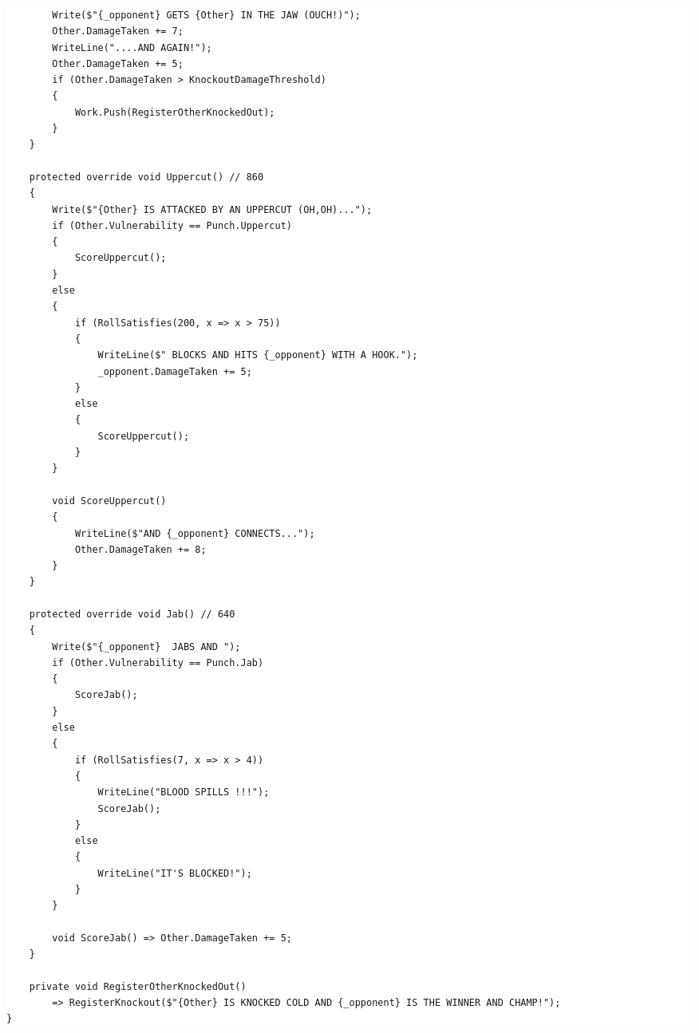 ```
        Write($"{_opponent} GETS {Other} IN THE JAW (OUCH!)");
        Other.DamageTaken += 7;
        WriteLine("....AND AGAIN!");
        Other.DamageTaken += 5;
        if (Other.DamageTaken > KnockoutDamageThreshold)
        {
            Work.Push(RegisterOtherKnockedOut);
        }
    }

    protected override void Uppercut() // 860
    {
        Write($"{Other} IS ATTACKED BY AN UPPERCUT (OH,OH)...");
        if (Other.Vulnerability == Punch.Uppercut)
        {
            ScoreUppercut();
        }
        else
        {
            if (RollSatisfies(200, x => x > 75))
            {
                WriteLine($" BLOCKS AND HITS {_opponent} WITH A HOOK.");
                _opponent.DamageTaken += 5;
            }
            else
            {
                ScoreUppercut();
            }
        }

        void ScoreUppercut()
        {
            WriteLine($"AND {_opponent} CONNECTS...");
            Other.DamageTaken += 8;
        }
    }

    protected override void Jab() // 640
    {
        Write($"{_opponent}  JABS AND ");
        if (Other.Vulnerability == Punch.Jab)
        {
            ScoreJab();
        }
        else
        {
            if (RollSatisfies(7, x => x > 4))
            {
                WriteLine("BLOOD SPILLS !!!");
                ScoreJab();
            }
            else
            {
                WriteLine("IT'S BLOCKED!");
            }
        }

        void ScoreJab() => Other.DamageTaken += 5;
    }

    private void RegisterOtherKnockedOut()
        => RegisterKnockout($"{Other} IS KNOCKED COLD AND {_opponent} IS THE WINNER AND CHAMP!");
}
```